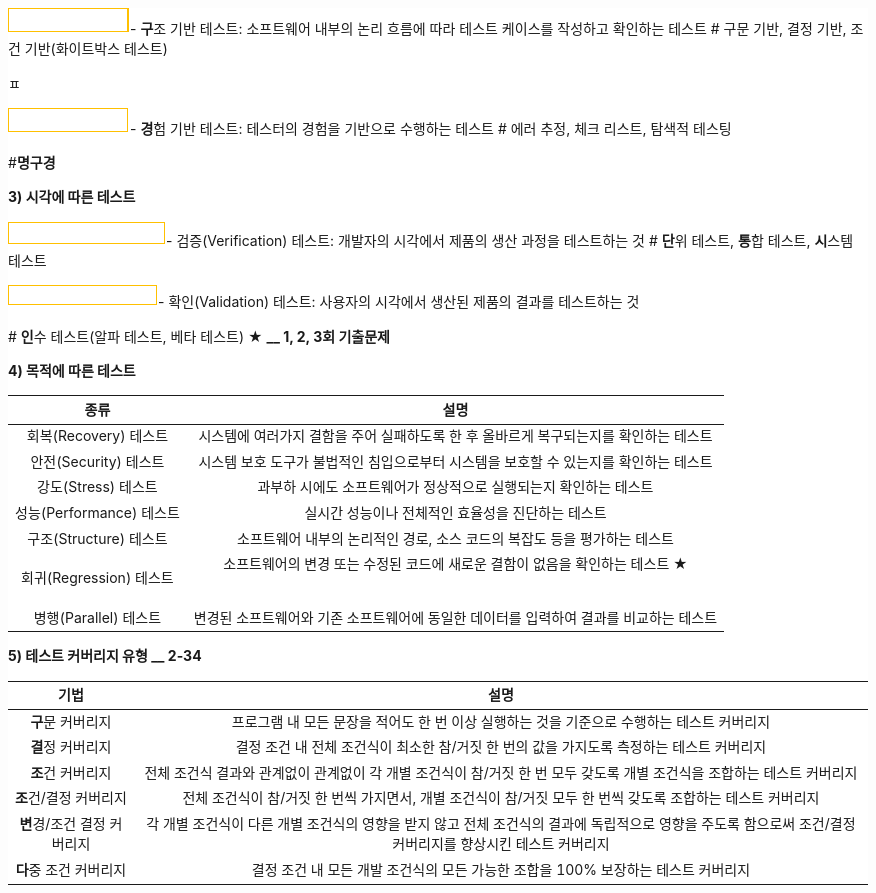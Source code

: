 ![](/assets/img/summary/Aspose.Words.f74caad1-2837-4c27-98f1-9c6264f83dd0.014.png)- **구**조 기반 테스트: 소프트웨어 내부의 논리 흐름에 따라 테스트 케이스를 작성하고 확인하는 테스트
\# 구문 기반, 결정 기반, 조건 기반(화이트박스 테스트)

ㅍ

![](/assets/img/summary/Aspose.Words.f74caad1-2837-4c27-98f1-9c6264f83dd0.015.png)- **경**험 기반 테스트: 테스터의 경험을 기반으로 수행하는 테스트
\# 에러 추정, 체크 리스트, 탐색적 테스팅

#**명구경**


**3) 시각에 따른 테스트**

![](/assets/img/summary/Aspose.Words.f74caad1-2837-4c27-98f1-9c6264f83dd0.016.png)- 검증(Verification) 테스트: 개발자의 시각에서 제품의 생산 과정을 테스트하는 것
\# **단**위 테스트, **통**합 테스트, **시**스템 테스트

![](/assets/img/summary/Aspose.Words.f74caad1-2837-4c27-98f1-9c6264f83dd0.017.png)- 확인(Validation) 테스트: 사용자의 시각에서 생산된 제품의 결과를 테스트하는 것

\# **인**수 테스트(알파 테스트, 베타 테스트) **★** **\_\_ 1, 2, 3회 기출문제**

**4) 목적에 따른 테스트**

|**종류**|**설명**|
| :-: | :-: |
|회복(Recovery) 테스트|시스템에 여러가지 결함을 주어 실패하도록 한 후 올바르게 복구되는지를 확인하는 테스트|
|안전(Security) 테스트|시스템 보호 도구가 불법적인 침입으로부터 시스템을 보호할 수 있는지를 확인하는 테스트|
|강도(Stress) 테스트|과부하 시에도 소프트웨어가 정상적으로 실행되는지 확인하는 테스트|
|성능(Performance) 테스트|실시간 성능이나 전체적인 효율성을 진단하는 테스트|
|구조(Structure) 테스트|소프트웨어 내부의 논리적인 경로, 소스 코드의 복잡도 등을 평가하는 테스트|
|<p>회귀(Regression) 테스트</p><p></p>|소프트웨어의 변경 또는 수정된 코드에 새로운 결함이 없음을 확인하는 테스트 ★|
|병행(Parallel) 테스트|변경된 소프트웨어와 기존 소프트웨어에 동일한 데이터를 입력하여 결과를 비교하는 테스트|

**5) 테스트 커버리지 유형 \_\_ 2-34**

|**기법**|**설명**|
| :-: | :-: |
|**구**문 커버리지|프로그램 내 모든 문장을 적어도 한 번 이상 실행하는 것을 기준으로 수행하는 테스트 커버리지|
|**결**정 커버리지|결정 조건 내 전체 조건식이 최소한 참/거짓 한 번의 값을 가지도록 측정하는 테스트 커버리지|
|**조**건 커버리지|전체 조건식 결과와 관계없이 관계없이 각 개별 조건식이 참/거짓 한 번 모두 갖도록 개별 조건식을 조합하는 테스트 커버리지|
|**조**건/결정 커버리지|전체 조건식이 참/거짓 한 번씩 가지면서, 개별 조건식이 참/거짓 모두 한 번씩 갖도록 조합하는 테스트 커버리지|
|**변**경/조건 결정 커버리지|각 개별 조건식이 다른 개별 조건식의 영향을 받지 않고 전체 조건식의 결과에 독립적으로 영향을 주도록 함으로써 조건/결정 커버리지를 향상시킨 테스트 커버리지|
|**다**중 조건 커버리지|결정 조건 내 모든 개발 조건식의 모든 가능한 조합을 100% 보장하는 테스트 커버리지|
